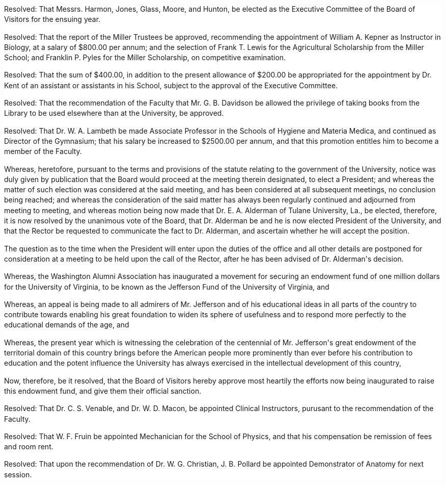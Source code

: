 Resolved: That Messrs. Harmon, Jones, Glass, Moore, and Hunton, be elected as the Executive Committee of the Board of Visitors for the ensuing year.

Resolved: That the report of the Miller Trustees be approved, recommending the appointment of William A. Kepner as Instructor in Biology, at a salary of $800.00 per annum; and the selection of Frank T. Lewis for the Agricultural Scholarship from the Miller School; and Franklin P. Pyles for the Miller Scholarship, on competitive examination.

Resolved: That the sum of $400.00, in addition to the present allowance of $200.00 be appropriated for the appointment by Dr. Kent of an assistant or assistants in his School, subject to the approval of the Executive Committee.

Resolved: That the recommendation of the Faculty that Mr. G. B. Davidson be allowed the privilege of taking books from the Library to be used elsewhere than at the University, be approved.

Resolved: That Dr. W. A. Lambeth be made Associate Professor in the Schools of Hygiene and Materia Medica, and continued as Director of the Gymnasium; that his salary be increased to $2500.00 per annum, and that this promotion entitles him to become a member of the Faculty.

Whereas, heretofore, pursuant to the terms and provisions of the statute relating to the government of the University, notice was duly given by publication that the Board would proceed at the meeting therein designated, to elect a President; and whereas the matter of such election was considered at the said meeting, and has been considered at all subsequent meetings, no conclusion being reached; and whereas the consideration of the said matter has always been regularly continued and adjourned from meeting to meeting, and whereas motion being now made that Dr. E. A. Alderman of Tulane University, La., be elected, therefore, it is now resolved by the unanimous vote of the Board, that Dr. Alderman be and he is now elected President of the University, and that the Rector be requested to communicate the fact to Dr. Alderman, and ascertain whether he will accept the position.

The question as to the time when the President will enter upon the duties of the office and all other details are postponed for consideration at a meeting to be held upon the call of the Rector, after he has been advised of Dr. Alderman's decision.

Whereas, the Washington Alumni Association has inaugurated a movement for securing an endowment fund of one million dollars for the University of Virginia, to be known as the Jefferson Fund of the University of Virginia, and

Whereas, an appeal is being made to all admirers of Mr. Jefferson and of his educational ideas in all parts of the country to contribute towards enabling his great foundation to widen its sphere of usefulness and to respond more perfectly to the educational demands of the age, and

Whereas, the present year which is witnessing the celebration of the centennial of Mr. Jefferson's great endowment of the territorial domain of this country brings before the American people more prominently than ever before his contribution to education and the potent influence the University has always exercised in the intellectual development of this country,

Now, therefore, be it resolved, that the Board of Visitors hereby approve most heartily the efforts now being inaugurated to raise this endowment fund, and give them their official sanction.

Resolved: That Dr. C. S. Venable, and Dr. W. D. Macon, be appointed Clinical Instructors, purusant to the recommendation of the Faculty.

Resolved: That W. F. Fruin be appointed Mechanician for the School of Physics, and that his compensation be remission of fees and room rent.

Resolved: That upon the recommendation of Dr. W. G. Christian, J. B. Pollard be appointed Demonstrator of Anatomy for next session.
